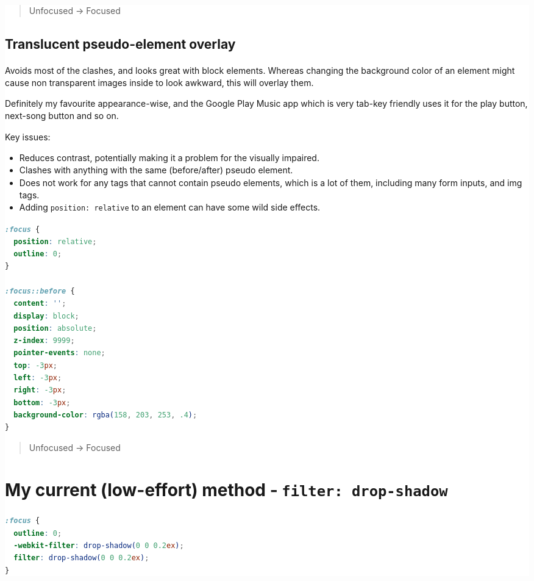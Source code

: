 > <span>Unfocused</span> → <span id="example-e">Focused</span>

## Translucent pseudo-element overlay

Avoids most of the clashes, and looks great with block elements. Whereas
changing the background color of an element might cause non transparent
images inside to look awkward, this will overlay them.

Definitely my favourite appearance-wise, and the Google Play Music app
which is very tab-key friendly uses it for the play button, next-song
button and so on.

Key issues:

  - Reduces contrast, potentially making it a problem for the visually
    impaired.
  - Clashes with anything with the same (before/after) pseudo element.
  - Does not work for any tags that cannot contain pseudo elements,
    which is a lot of them, including many form inputs, and img tags.
  - Adding `position: relative` to an element can have some wild side
    effects.

```css
:focus {
  position: relative;
  outline: 0;
}

:focus::before {
  content: '';
  display: block;
  position: absolute;
  z-index: 9999;
  pointer-events: none;
  top: -3px;
  left: -3px;
  right: -3px;
  bottom: -3px;
  background-color: rgba(158, 203, 253, .4);
}
```

> <span>Unfocused</span> → <span id="example-f">Focused</span>

# My current (low-effort) method - `filter: drop-shadow`

```css
:focus {
  outline: 0;
  -webkit-filter: drop-shadow(0 0 0.2ex);
  filter: drop-shadow(0 0 0.2ex);
}
```
